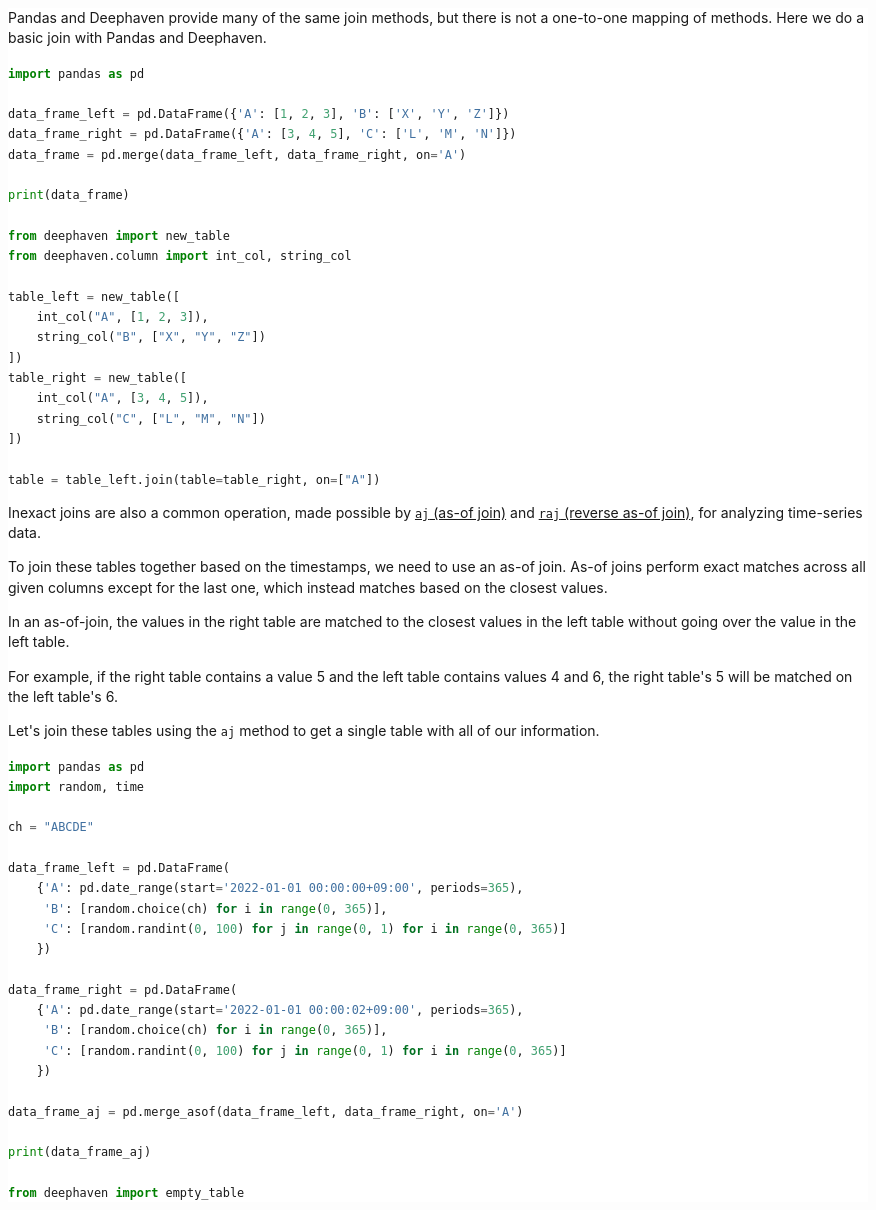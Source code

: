 

Pandas and Deephaven provide many of the same join methods, but there is not a one-to-one mapping of methods. Here we do a basic join with Pandas and Deephaven.

```python
import pandas as pd

data_frame_left = pd.DataFrame({'A': [1, 2, 3], 'B': ['X', 'Y', 'Z']})
data_frame_right = pd.DataFrame({'A': [3, 4, 5], 'C': ['L', 'M', 'N']})
data_frame = pd.merge(data_frame_left, data_frame_right, on='A')

print(data_frame)

from deephaven import new_table
from deephaven.column import int_col, string_col

table_left = new_table([
    int_col("A", [1, 2, 3]),
    string_col("B", ["X", "Y", "Z"])
])
table_right = new_table([
    int_col("A", [3, 4, 5]),
    string_col("C", ["L", "M", "N"])
])

table = table_left.join(table=table_right, on=["A"])
```


Inexact joins are also a common operation, made possible by [`aj` (as-of join)](https://deephaven.io/core/docs/reference/table-operations/join/aj/) and [`raj` (reverse as-of join)](https://deephaven.io/core/docs/reference/table-operations/join/raj/), for analyzing time-series data. 

To join these tables together based on the timestamps, we need to use an as-of join. As-of joins perform exact matches across all given columns except for the last one, which instead matches based on the closest values.

In an as-of-join, the values in the right table are matched to the closest values in the left table without going over the value in the left table.

For example, if the right table contains a value 5 and the left table contains values 4 and 6, the right table's 5 will be matched on the left table's 6.

Let's join these tables using the `aj` method to get a single table with all of our information.

```python
import pandas as pd
import random, time

ch = "ABCDE"

data_frame_left = pd.DataFrame(
    {'A': pd.date_range(start='2022-01-01 00:00:00+09:00', periods=365),
     'B': [random.choice(ch) for i in range(0, 365)],
     'C': [random.randint(0, 100) for j in range(0, 1) for i in range(0, 365)]
    })

data_frame_right = pd.DataFrame(
    {'A': pd.date_range(start='2022-01-01 00:00:02+09:00', periods=365),
     'B': [random.choice(ch) for i in range(0, 365)],
     'C': [random.randint(0, 100) for j in range(0, 1) for i in range(0, 365)]
    })

data_frame_aj = pd.merge_asof(data_frame_left, data_frame_right, on='A')

print(data_frame_aj)

from deephaven import empty_table
```